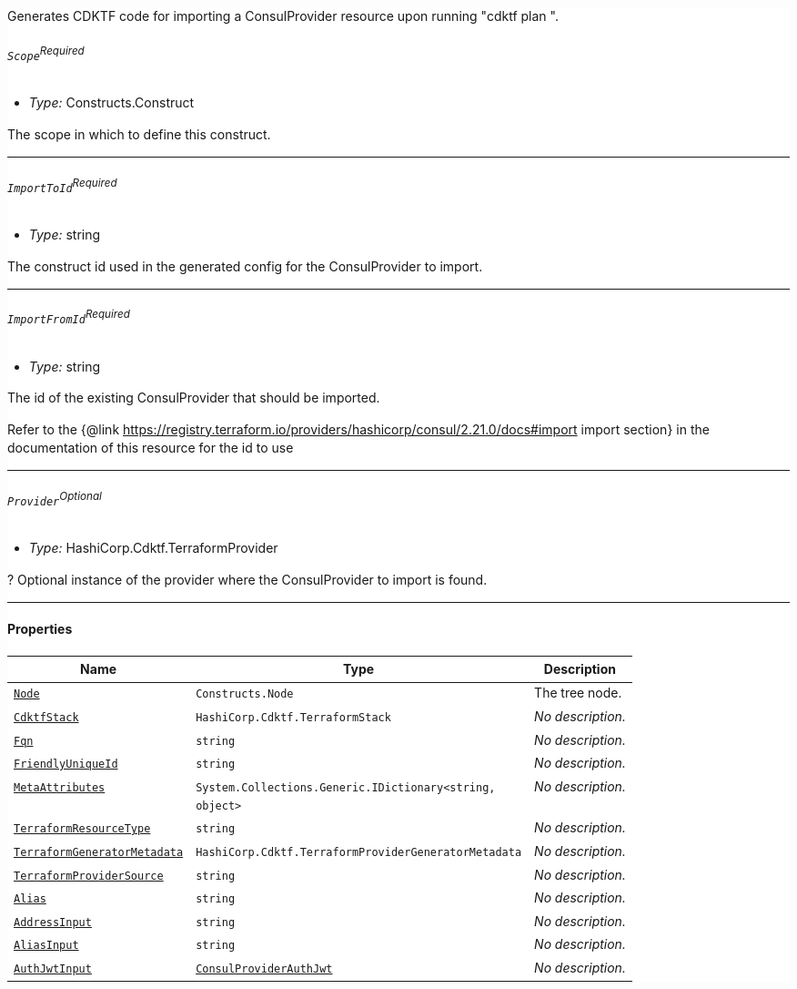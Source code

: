 Generates CDKTF code for importing a ConsulProvider resource upon running "cdktf plan <stack-name>".

###### `Scope`<sup>Required</sup> <a name="Scope" id="@cdktf/provider-consul.provider.ConsulProvider.generateConfigForImport.parameter.scope"></a>

- *Type:* Constructs.Construct

The scope in which to define this construct.

---

###### `ImportToId`<sup>Required</sup> <a name="ImportToId" id="@cdktf/provider-consul.provider.ConsulProvider.generateConfigForImport.parameter.importToId"></a>

- *Type:* string

The construct id used in the generated config for the ConsulProvider to import.

---

###### `ImportFromId`<sup>Required</sup> <a name="ImportFromId" id="@cdktf/provider-consul.provider.ConsulProvider.generateConfigForImport.parameter.importFromId"></a>

- *Type:* string

The id of the existing ConsulProvider that should be imported.

Refer to the {@link https://registry.terraform.io/providers/hashicorp/consul/2.21.0/docs#import import section} in the documentation of this resource for the id to use

---

###### `Provider`<sup>Optional</sup> <a name="Provider" id="@cdktf/provider-consul.provider.ConsulProvider.generateConfigForImport.parameter.provider"></a>

- *Type:* HashiCorp.Cdktf.TerraformProvider

? Optional instance of the provider where the ConsulProvider to import is found.

---

#### Properties <a name="Properties" id="Properties"></a>

| **Name** | **Type** | **Description** |
| --- | --- | --- |
| <code><a href="#@cdktf/provider-consul.provider.ConsulProvider.property.node">Node</a></code> | <code>Constructs.Node</code> | The tree node. |
| <code><a href="#@cdktf/provider-consul.provider.ConsulProvider.property.cdktfStack">CdktfStack</a></code> | <code>HashiCorp.Cdktf.TerraformStack</code> | *No description.* |
| <code><a href="#@cdktf/provider-consul.provider.ConsulProvider.property.fqn">Fqn</a></code> | <code>string</code> | *No description.* |
| <code><a href="#@cdktf/provider-consul.provider.ConsulProvider.property.friendlyUniqueId">FriendlyUniqueId</a></code> | <code>string</code> | *No description.* |
| <code><a href="#@cdktf/provider-consul.provider.ConsulProvider.property.metaAttributes">MetaAttributes</a></code> | <code>System.Collections.Generic.IDictionary<string, object></code> | *No description.* |
| <code><a href="#@cdktf/provider-consul.provider.ConsulProvider.property.terraformResourceType">TerraformResourceType</a></code> | <code>string</code> | *No description.* |
| <code><a href="#@cdktf/provider-consul.provider.ConsulProvider.property.terraformGeneratorMetadata">TerraformGeneratorMetadata</a></code> | <code>HashiCorp.Cdktf.TerraformProviderGeneratorMetadata</code> | *No description.* |
| <code><a href="#@cdktf/provider-consul.provider.ConsulProvider.property.terraformProviderSource">TerraformProviderSource</a></code> | <code>string</code> | *No description.* |
| <code><a href="#@cdktf/provider-consul.provider.ConsulProvider.property.alias">Alias</a></code> | <code>string</code> | *No description.* |
| <code><a href="#@cdktf/provider-consul.provider.ConsulProvider.property.addressInput">AddressInput</a></code> | <code>string</code> | *No description.* |
| <code><a href="#@cdktf/provider-consul.provider.ConsulProvider.property.aliasInput">AliasInput</a></code> | <code>string</code> | *No description.* |
| <code><a href="#@cdktf/provider-consul.provider.ConsulProvider.property.authJwtInput">AuthJwtInput</a></code> | <code><a href="#@cdktf/provider-consul.provider.ConsulProviderAuthJwt">ConsulProviderAuthJwt</a></code> | *No description.* |